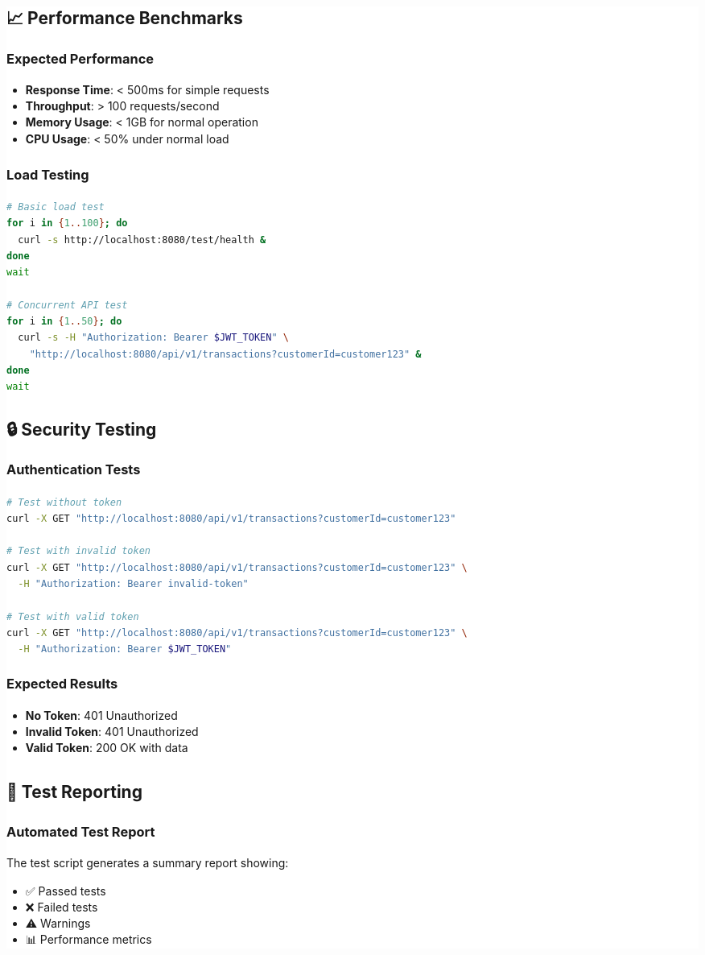## 📈 Performance Benchmarks

### Expected Performance
- **Response Time**: < 500ms for simple requests
- **Throughput**: > 100 requests/second
- **Memory Usage**: < 1GB for normal operation
- **CPU Usage**: < 50% under normal load

### Load Testing
```bash
# Basic load test
for i in {1..100}; do
  curl -s http://localhost:8080/test/health &
done
wait

# Concurrent API test
for i in {1..50}; do
  curl -s -H "Authorization: Bearer $JWT_TOKEN" \
    "http://localhost:8080/api/v1/transactions?customerId=customer123" &
done
wait
```

## 🔒 Security Testing

### Authentication Tests
```bash
# Test without token
curl -X GET "http://localhost:8080/api/v1/transactions?customerId=customer123"

# Test with invalid token
curl -X GET "http://localhost:8080/api/v1/transactions?customerId=customer123" \
  -H "Authorization: Bearer invalid-token"

# Test with valid token
curl -X GET "http://localhost:8080/api/v1/transactions?customerId=customer123" \
  -H "Authorization: Bearer $JWT_TOKEN"
```

### Expected Results
- **No Token**: 401 Unauthorized
- **Invalid Token**: 401 Unauthorized
- **Valid Token**: 200 OK with data

## 📝 Test Reporting

### Automated Test Report
The test script generates a summary report showing:
- ✅ Passed tests
- ❌ Failed tests
- ⚠️ Warnings
- 📊 Performance metrics
